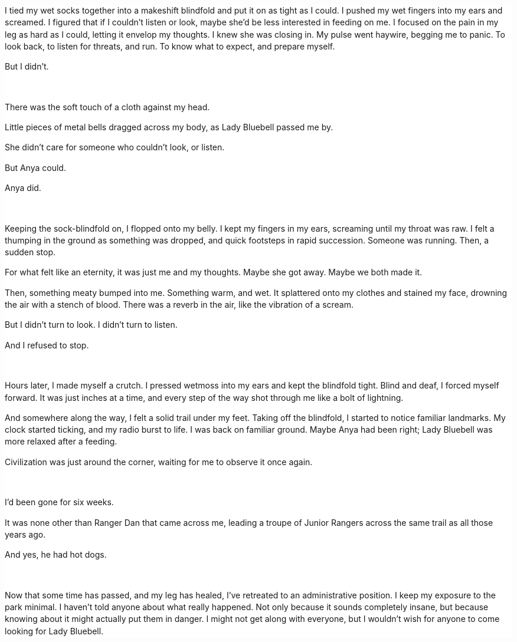 I tied my wet socks together into a makeshift blindfold and put it on as tight as I could. I pushed my wet fingers into my ears and screamed. I figured that if I couldn’t listen or look, maybe she’d be less interested in feeding on me. I focused on the pain in my leg as hard as I could, letting it envelop my thoughts. I knew she was closing in. My pulse went haywire, begging me to panic. To look back, to listen for threats, and run. To know what to expect, and prepare myself.

But I didn’t.

 

There was the soft touch of a cloth against my head.

Little pieces of metal bells dragged across my body, as Lady Bluebell passed me by.

She didn’t care for someone who couldn’t look, or listen.

But Anya could.

Anya did.

 

Keeping the sock-blindfold on, I flopped onto my belly. I kept my fingers in my ears, screaming until my throat was raw. I felt a thumping in the ground as something was dropped, and quick footsteps in rapid succession. Someone was running. Then, a sudden stop.

For what felt like an eternity, it was just me and my thoughts. Maybe she got away. Maybe we both made it.

Then, something meaty bumped into me. Something warm, and wet. It splattered onto my clothes and stained my face, drowning the air with a stench of blood. There was a reverb in the air, like the vibration of a scream.

But I didn’t turn to look. I didn’t turn to listen.

And I refused to stop.

 

Hours later, I made myself a crutch. I pressed wetmoss into my ears and kept the blindfold tight. Blind and deaf, I forced myself forward. It was just inches at a time, and every step of the way shot through me like a bolt of lightning.

And somewhere along the way, I felt a solid trail under my feet. Taking off the blindfold, I started to notice familiar landmarks. My clock started ticking, and my radio burst to life. I was back on familiar ground. Maybe Anya had been right; Lady Bluebell was more relaxed after a feeding.

Civilization was just around the corner, waiting for me to observe it once again.

 

I’d been gone for six weeks.

It was none other than Ranger Dan that came across me, leading a troupe of Junior Rangers across the same trail as all those years ago.

And yes, he had hot dogs.

 

Now that some time has passed, and my leg has healed, I’ve retreated to an administrative position. I keep my exposure to the park minimal. I haven’t told anyone about what really happened. Not only because it sounds completely insane, but because knowing about it might actually put them in danger. I might not get along with everyone, but I wouldn’t wish for anyone to come looking for Lady Bluebell.
